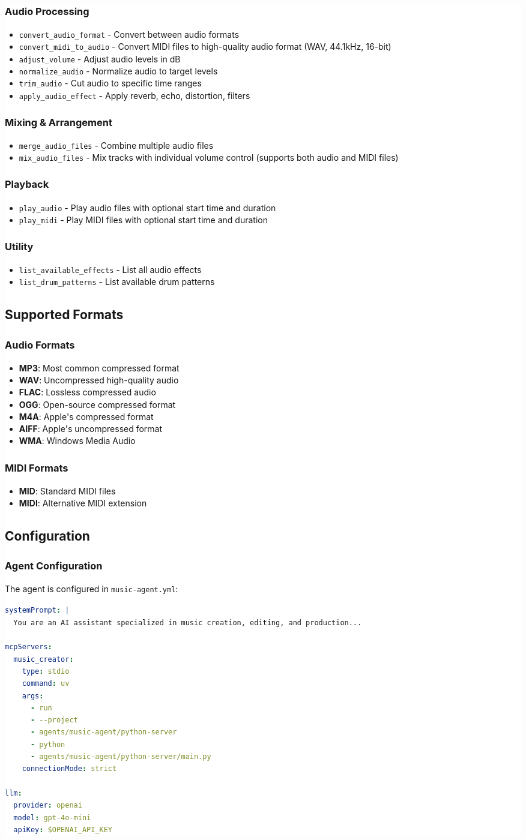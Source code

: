 ### Audio Processing
- `convert_audio_format` - Convert between audio formats
- `convert_midi_to_audio` - Convert MIDI files to high-quality audio format (WAV, 44.1kHz, 16-bit)
- `adjust_volume` - Adjust audio levels in dB
- `normalize_audio` - Normalize audio to target levels
- `trim_audio` - Cut audio to specific time ranges
- `apply_audio_effect` - Apply reverb, echo, distortion, filters

### Mixing & Arrangement
- `merge_audio_files` - Combine multiple audio files
- `mix_audio_files` - Mix tracks with individual volume control (supports both audio and MIDI files)

### Playback
- `play_audio` - Play audio files with optional start time and duration
- `play_midi` - Play MIDI files with optional start time and duration

### Utility
- `list_available_effects` - List all audio effects
- `list_drum_patterns` - List available drum patterns

## Supported Formats

### Audio Formats
- **MP3**: Most common compressed format
- **WAV**: Uncompressed high-quality audio
- **FLAC**: Lossless compressed audio
- **OGG**: Open-source compressed format
- **M4A**: Apple's compressed format
- **AIFF**: Apple's uncompressed format
- **WMA**: Windows Media Audio

### MIDI Formats
- **MID**: Standard MIDI files
- **MIDI**: Alternative MIDI extension

## Configuration

### Agent Configuration
The agent is configured in `music-agent.yml`:

```yaml
systemPrompt: |
  You are an AI assistant specialized in music creation, editing, and production...

mcpServers:
  music_creator:
    type: stdio
    command: uv
    args:
      - run
      - --project
      - agents/music-agent/python-server
      - python
      - agents/music-agent/python-server/main.py
    connectionMode: strict

llm:
  provider: openai
  model: gpt-4o-mini
  apiKey: $OPENAI_API_KEY
```